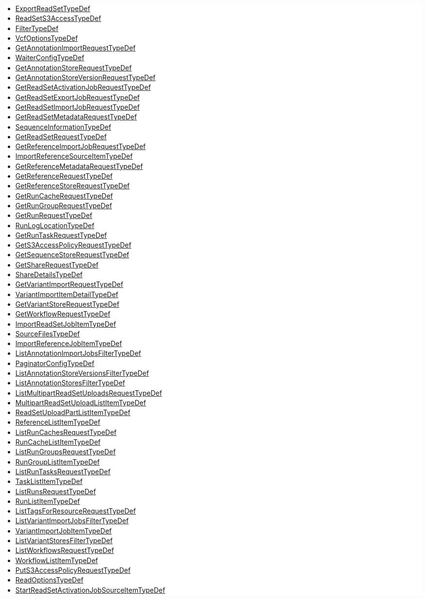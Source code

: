 - [ExportReadSetTypeDef](./type_defs.md#exportreadsettypedef)
- [ReadSetS3AccessTypeDef](./type_defs.md#readsets3accesstypedef)
- [FilterTypeDef](./type_defs.md#filtertypedef)
- [VcfOptionsTypeDef](./type_defs.md#vcfoptionstypedef)
- [GetAnnotationImportRequestTypeDef](./type_defs.md#getannotationimportrequesttypedef)
- [WaiterConfigTypeDef](./type_defs.md#waiterconfigtypedef)
- [GetAnnotationStoreRequestTypeDef](./type_defs.md#getannotationstorerequesttypedef)
- [GetAnnotationStoreVersionRequestTypeDef](./type_defs.md#getannotationstoreversionrequesttypedef)
- [GetReadSetActivationJobRequestTypeDef](./type_defs.md#getreadsetactivationjobrequesttypedef)
- [GetReadSetExportJobRequestTypeDef](./type_defs.md#getreadsetexportjobrequesttypedef)
- [GetReadSetImportJobRequestTypeDef](./type_defs.md#getreadsetimportjobrequesttypedef)
- [GetReadSetMetadataRequestTypeDef](./type_defs.md#getreadsetmetadatarequesttypedef)
- [SequenceInformationTypeDef](./type_defs.md#sequenceinformationtypedef)
- [GetReadSetRequestTypeDef](./type_defs.md#getreadsetrequesttypedef)
- [GetReferenceImportJobRequestTypeDef](./type_defs.md#getreferenceimportjobrequesttypedef)
- [ImportReferenceSourceItemTypeDef](./type_defs.md#importreferencesourceitemtypedef)
- [GetReferenceMetadataRequestTypeDef](./type_defs.md#getreferencemetadatarequesttypedef)
- [GetReferenceRequestTypeDef](./type_defs.md#getreferencerequesttypedef)
- [GetReferenceStoreRequestTypeDef](./type_defs.md#getreferencestorerequesttypedef)
- [GetRunCacheRequestTypeDef](./type_defs.md#getruncacherequesttypedef)
- [GetRunGroupRequestTypeDef](./type_defs.md#getrungrouprequesttypedef)
- [GetRunRequestTypeDef](./type_defs.md#getrunrequesttypedef)
- [RunLogLocationTypeDef](./type_defs.md#runloglocationtypedef)
- [GetRunTaskRequestTypeDef](./type_defs.md#getruntaskrequesttypedef)
- [GetS3AccessPolicyRequestTypeDef](./type_defs.md#gets3accesspolicyrequesttypedef)
- [GetSequenceStoreRequestTypeDef](./type_defs.md#getsequencestorerequesttypedef)
- [GetShareRequestTypeDef](./type_defs.md#getsharerequesttypedef)
- [ShareDetailsTypeDef](./type_defs.md#sharedetailstypedef)
- [GetVariantImportRequestTypeDef](./type_defs.md#getvariantimportrequesttypedef)
- [VariantImportItemDetailTypeDef](./type_defs.md#variantimportitemdetailtypedef)
- [GetVariantStoreRequestTypeDef](./type_defs.md#getvariantstorerequesttypedef)
- [GetWorkflowRequestTypeDef](./type_defs.md#getworkflowrequesttypedef)
- [ImportReadSetJobItemTypeDef](./type_defs.md#importreadsetjobitemtypedef)
- [SourceFilesTypeDef](./type_defs.md#sourcefilestypedef)
- [ImportReferenceJobItemTypeDef](./type_defs.md#importreferencejobitemtypedef)
- [ListAnnotationImportJobsFilterTypeDef](./type_defs.md#listannotationimportjobsfiltertypedef)
- [PaginatorConfigTypeDef](./type_defs.md#paginatorconfigtypedef)
- [ListAnnotationStoreVersionsFilterTypeDef](./type_defs.md#listannotationstoreversionsfiltertypedef)
- [ListAnnotationStoresFilterTypeDef](./type_defs.md#listannotationstoresfiltertypedef)
- [ListMultipartReadSetUploadsRequestTypeDef](./type_defs.md#listmultipartreadsetuploadsrequesttypedef)
- [MultipartReadSetUploadListItemTypeDef](./type_defs.md#multipartreadsetuploadlistitemtypedef)
- [ReadSetUploadPartListItemTypeDef](./type_defs.md#readsetuploadpartlistitemtypedef)
- [ReferenceListItemTypeDef](./type_defs.md#referencelistitemtypedef)
- [ListRunCachesRequestTypeDef](./type_defs.md#listruncachesrequesttypedef)
- [RunCacheListItemTypeDef](./type_defs.md#runcachelistitemtypedef)
- [ListRunGroupsRequestTypeDef](./type_defs.md#listrungroupsrequesttypedef)
- [RunGroupListItemTypeDef](./type_defs.md#rungrouplistitemtypedef)
- [ListRunTasksRequestTypeDef](./type_defs.md#listruntasksrequesttypedef)
- [TaskListItemTypeDef](./type_defs.md#tasklistitemtypedef)
- [ListRunsRequestTypeDef](./type_defs.md#listrunsrequesttypedef)
- [RunListItemTypeDef](./type_defs.md#runlistitemtypedef)
- [ListTagsForResourceRequestTypeDef](./type_defs.md#listtagsforresourcerequesttypedef)
- [ListVariantImportJobsFilterTypeDef](./type_defs.md#listvariantimportjobsfiltertypedef)
- [VariantImportJobItemTypeDef](./type_defs.md#variantimportjobitemtypedef)
- [ListVariantStoresFilterTypeDef](./type_defs.md#listvariantstoresfiltertypedef)
- [ListWorkflowsRequestTypeDef](./type_defs.md#listworkflowsrequesttypedef)
- [WorkflowListItemTypeDef](./type_defs.md#workflowlistitemtypedef)
- [PutS3AccessPolicyRequestTypeDef](./type_defs.md#puts3accesspolicyrequesttypedef)
- [ReadOptionsTypeDef](./type_defs.md#readoptionstypedef)
- [StartReadSetActivationJobSourceItemTypeDef](./type_defs.md#startreadsetactivationjobsourceitemtypedef)